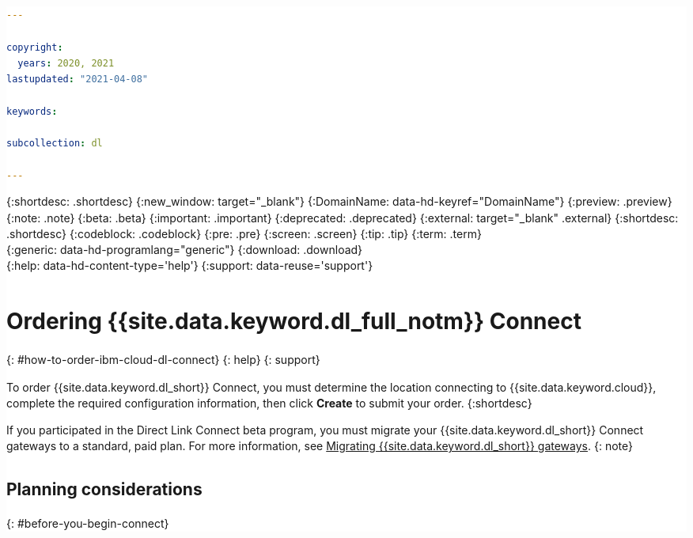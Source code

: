 ```yaml
---

copyright:
  years: 2020, 2021
lastupdated: "2021-04-08"

keywords:

subcollection: dl

---
```


{:shortdesc: .shortdesc}
{:new_window: target="_blank"}
{:DomainName: data-hd-keyref="DomainName"}
{:preview: .preview}
{:note: .note}
{:beta: .beta}
{:important: .important}
{:deprecated: .deprecated}
{:external: target="_blank" .external}
{:shortdesc: .shortdesc}
{:codeblock: .codeblock}
{:pre: .pre}
{:screen: .screen}
{:tip: .tip}
{:term: .term}  
{:generic: data-hd-programlang="generic"}
{:download: .download}  
{:help: data-hd-content-type='help'}
{:support: data-reuse='support'}

# Ordering {{site.data.keyword.dl_full_notm}} Connect
{: #how-to-order-ibm-cloud-dl-connect}
{: help}
{: support}

To order {{site.data.keyword.dl_short}} Connect, you must determine the location connecting to {{site.data.keyword.cloud}}, complete the required configuration information, then click **Create** to submit your order.
{:shortdesc}

If you participated in the Direct Link Connect beta program, you must migrate your {{site.data.keyword.dl_short}} Connect gateways to a standard, paid plan. For more information, see [Migrating {{site.data.keyword.dl_short}} gateways](/docs/dl?topic=dl-how-to-order-ibm-cloud-dl-connect#migration).
{: note}

## Planning considerations
{: #before-you-begin-connect}
